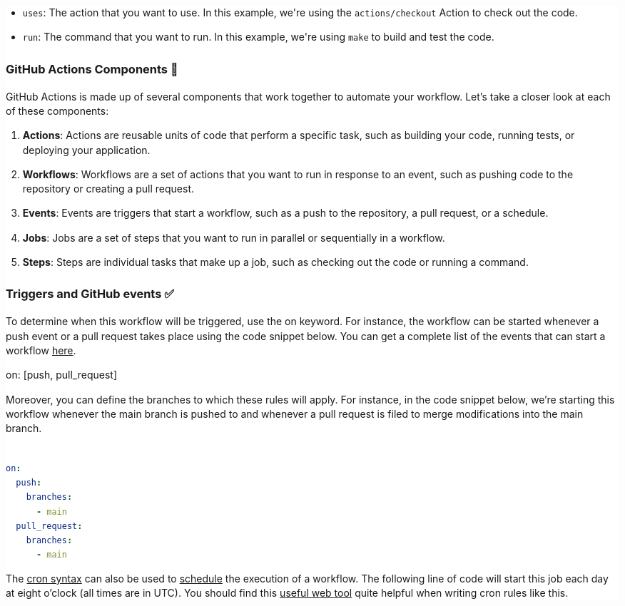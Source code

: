 * `uses`: The action that you want to use. In this example, we're using the `actions/checkout` Action to check out the code.
    
* `run`: The command that you want to run. In this example, we're using `make` to build and test the code.
    

### GitHub Actions Components 🔨

GitHub Actions is made up of several components that work together to automate your workflow. Let’s take a closer look at each of these components:

1. **Actions**: Actions are reusable units of code that perform a specific task, such as building your code, running tests, or deploying your application.
    
2. **Workflows**: Workflows are a set of actions that you want to run in response to an event, such as pushing code to the repository or creating a pull request.
    
3. **Events**: Events are triggers that start a workflow, such as a push to the repository, a pull request, or a schedule.
    
4. **Jobs**: Jobs are a set of steps that you want to run in parallel or sequentially in a workflow.
    
5. **Steps**: Steps are individual tasks that make up a job, such as checking out the code or running a command.
    

### Triggers and GitHub events ✅

To determine when this workflow will be triggered, use the on keyword. For instance, the workflow can be started whenever a push event or a pull request takes place using the code snippet below. You can get a complete list of the events that can start a workflow [here](https://docs.github.com/en/actions/reference/events-that-trigger-workflows).

on: \[push, pull\_request\]

Moreover, you can define the branches to which these rules will apply. For instance, in the code snippet below, we’re starting this workflow whenever the main branch is pushed to and whenever a pull request is filed to merge modifications into the main branch.

```yaml

on:
  push:
    branches:
      - main
  pull_request:
    branches:
      - main
```

The [cron syntax](https://pubs.opengroup.org/onlinepubs/9699919799/utilities/crontab.html#tag_20_25_07) can also be used to [schedule](https://docs.github.com/en/actions/reference/events-that-trigger-workflows#scheduled-events) the execution of a workflow. The following line of code will start this job each day at eight o’clock (all times are in UTC). You should find this [useful web tool](https://crontab.guru/) quite helpful when writing cron rules like this.
